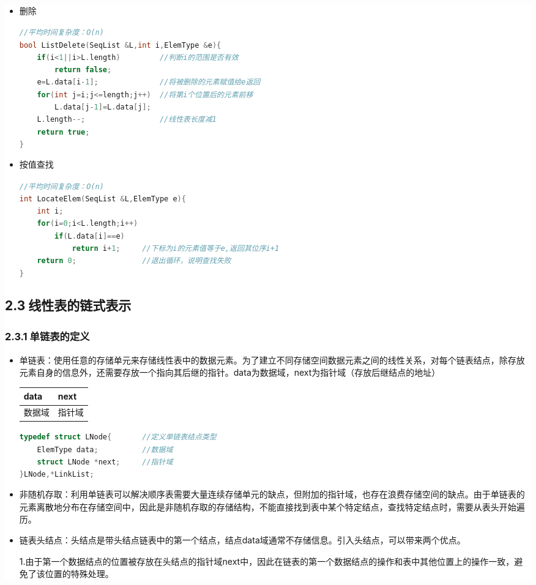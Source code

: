 - 删除

    ```c
    //平均时间复杂度：O(n)
    bool ListDelete(SeqList &L,int i,ElemType &e){
        if(i<1||i>L.length)         //判断i的范围是否有效
            return false;
        e=L.data[i-1];              //将被删除的元素赋值给e返回
        for(int j=i;j<=length;j++)  //将第i个位置后的元素前移
            L.data[j-1]=L.data[j];  
        L.length--;                 //线性表长度减1   
        return true;
    }
    ```

- 按值查找

    ```c
    //平均时间复杂度：O(n)
    int LocateElem(SeqList &L,ElemType e){
        int i;
        for(i=0;i<L.length;i++)
            if(L.data[i]==e)
                return i+1;     //下标为i的元素值等于e,返回其位序i+1
        return 0;               //退出循环，说明查找失败
    }
    ```

## 2.3   线性表的链式表示

### 2.3.1   单链表的定义



- 单链表：使用任意的存储单元来存储线性表中的数据元素。为了建立不同存储空间数据元素之间的线性关系，对每个链表结点，除存放元素自身的信息外，还需要存放一个指向其后继的指针。data为数据域，next为指针域（存放后继结点的地址）

    | data | next |
    |------|------|
    | 数据域 | 指针域 |

    ```c
    typedef struct LNode{       //定义单链表结点类型
        ElemType data;          //数据域
        struct LNode *next;     //指针域
    }LNode,*LinkList;
    ```

- 非随机存取：利用单链表可以解决顺序表需要大量连续存储单元的缺点，但附加的指针域，也存在浪费存储空间的缺点。由于单链表的元素离散地分布在存储空间中，因此是非随机存取的存储结构，不能直接找到表中某个特定结点，查找特定结点时，需要从表头开始遍历。

- 链表头结点：头结点是带头结点链表中的第一个结点，结点data域通常不存储信息。引入头结点，可以带来两个优点。

    1.由于第一个数据结点的位置被存放在头结点的指针域next中，因此在链表的第一个数据结点的操作和表中其他位置上的操作一致，避免了该位置的特殊处理。
